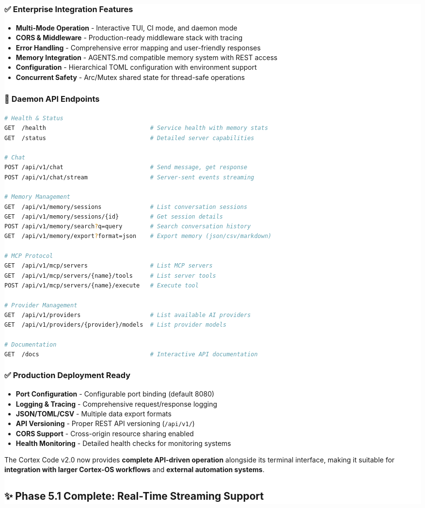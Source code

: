 ### ✅ **Enterprise Integration Features**

- **Multi-Mode Operation** - Interactive TUI, CI mode, and daemon mode
- **CORS & Middleware** - Production-ready middleware stack with tracing
- **Error Handling** - Comprehensive error mapping and user-friendly responses
- **Memory Integration** - AGENTS.md compatible memory system with REST access
- **Configuration** - Hierarchical TOML configuration with environment support
- **Concurrent Safety** - Arc/Mutex shared state for thread-safe operations

### 🎯 **Daemon API Endpoints**

```bash
# Health & Status
GET  /health                              # Service health with memory stats
GET  /status                              # Detailed server capabilities

# Chat
POST /api/v1/chat                         # Send message, get response
POST /api/v1/chat/stream                  # Server-sent events streaming

# Memory Management
GET  /api/v1/memory/sessions              # List conversation sessions
GET  /api/v1/memory/sessions/{id}         # Get session details
POST /api/v1/memory/search?q=query        # Search conversation history
GET  /api/v1/memory/export?format=json    # Export memory (json/csv/markdown)

# MCP Protocol
GET  /api/v1/mcp/servers                  # List MCP servers
GET  /api/v1/mcp/servers/{name}/tools     # List server tools
POST /api/v1/mcp/servers/{name}/execute   # Execute tool

# Provider Management
GET  /api/v1/providers                    # List available AI providers
GET  /api/v1/providers/{provider}/models  # List provider models

# Documentation
GET  /docs                                # Interactive API documentation
```

### ✅ **Production Deployment Ready**

- **Port Configuration** - Configurable port binding (default 8080)
- **Logging & Tracing** - Comprehensive request/response logging
- **JSON/TOML/CSV** - Multiple data export formats
- **API Versioning** - Proper REST API versioning (`/api/v1/`)
- **CORS Support** - Cross-origin resource sharing enabled
- **Health Monitoring** - Detailed health checks for monitoring systems

The Cortex Code v2.0 now provides **complete API-driven operation** alongside its terminal interface, making it suitable for **integration with larger Cortex-OS workflows** and **external automation systems**.

## ✨ Phase 5.1 Complete: Real-Time Streaming Support
